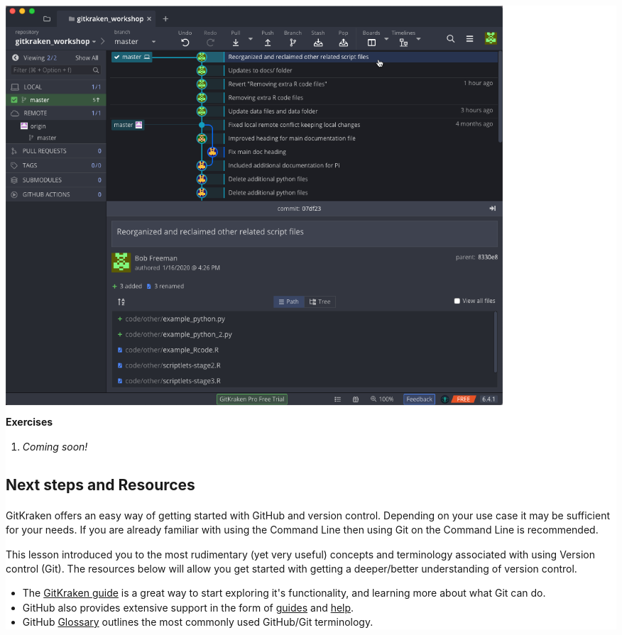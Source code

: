 <img src="img/5.24.Commit_reorganized_files.png" width="700" align="center">

**Exercises**
1. *Coming soon!*

## Next steps and Resources

GitKraken offers an easy way of getting started with GitHub and version control. Depending on your use case it may be sufficient for your needs. If you are already familiar with using the Command Line then using Git on the Command Line is recommended. 

This lesson introduced you to the most rudimentary (yet very useful) concepts and terminology associated with using Version control (Git). The resources below will allow you get started with getting a deeper/better understanding of version control.

* The [GitKraken guide](https://support.gitkraken.com/getting-started/guide) is a great way to start exploring it's functionality, and learning more about what Git can do.
* GitHub also provides extensive support in the form of [guides](https://guides.github.com/) and [help](https://help.github.com/).
* GitHub [Glossary](https://help.github.com/articles/github-glossary/) outlines the most commonly used GitHub/Git terminology.
